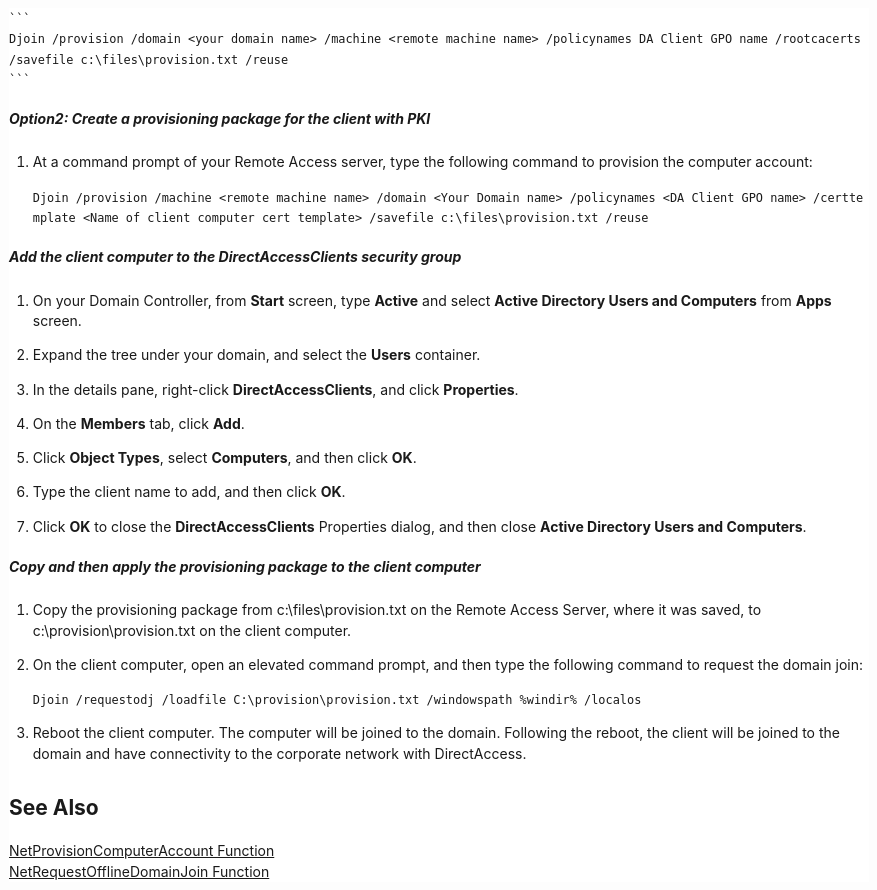     ```  
    Djoin /provision /domain <your domain name> /machine <remote machine name> /policynames DA Client GPO name /rootcacerts /savefile c:\files\provision.txt /reuse  
    ```  
  
##### Option2: Create a provisioning package for the client with PKI  
  
1.  At a command prompt of your Remote Access server, type the following command to provision the computer account:  
  
    ```  
    Djoin /provision /machine <remote machine name> /domain <Your Domain name> /policynames <DA Client GPO name> /certtemplate <Name of client computer cert template> /savefile c:\files\provision.txt /reuse  
    ```  
  
##### Add the client computer to the DirectAccessClients security group  
  
1.  On your Domain Controller, from **Start** screen, type **Active** and select **Active Directory Users and Computers** from **Apps** screen.  
  
2.  Expand the tree under your domain, and select the **Users** container.  
  
3.  In the details pane, right-click **DirectAccessClients**, and click **Properties**.  
  
4.  On the **Members** tab, click **Add**.  
  
5.  Click **Object Types**, select **Computers**, and then click **OK**.  
  
6.  Type the client name to add, and then click **OK**.  
  
7.  Click **OK** to close the **DirectAccessClients** Properties dialog, and then close **Active Directory Users and Computers**.  
  
##### Copy and then apply the provisioning package to the client computer  
  
1.  Copy the provisioning package from c:\files\provision.txt on the Remote Access Server, where it was saved, to c:\provision\provision.txt on the client computer.  
  
2.  On the client computer, open an elevated command prompt, and then type the following command to request the domain join:  
  
    ```  
    Djoin /requestodj /loadfile C:\provision\provision.txt /windowspath %windir% /localos  
    ```  
  
3.  Reboot the client computer. The computer will be joined to the domain. Following the reboot, the client will be joined to the domain and have connectivity to the corporate network with DirectAccess.  
  
## See Also  
[NetProvisionComputerAccount Function](https://go.microsoft.com/fwlink/?LinkId=162426)  
[NetRequestOfflineDomainJoin Function](https://go.microsoft.com/fwlink/?LinkId=162427)  
  


